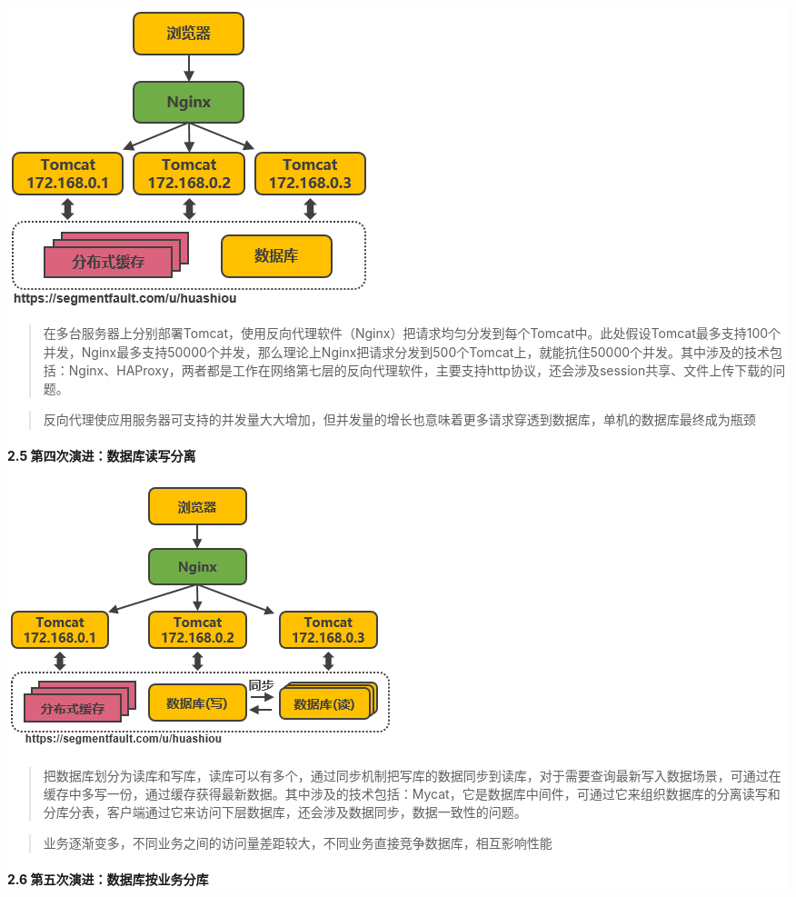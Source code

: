 ![image](/img/in-post/res2019-06-26/2019-06-26-img4.png)

>在多台服务器上分别部署Tomcat，使用反向代理软件（Nginx）把请求均匀分发到每个Tomcat中。此处假设Tomcat最多支持100个并发，Nginx最多支持50000个并发，那么理论上Nginx把请求分发到500个Tomcat上，就能抗住50000个并发。其中涉及的技术包括：Nginx、HAProxy，两者都是工作在网络第七层的反向代理软件，主要支持http协议，还会涉及session共享、文件上传下载的问题。

>反向代理使应用服务器可支持的并发量大大增加，但并发量的增长也意味着更多请求穿透到数据库，单机的数据库最终成为瓶颈

#### 2.5 第四次演进：数据库读写分离
![image](/img/in-post/res2019-06-26/2019-06-26-img5.png)

>把数据库划分为读库和写库，读库可以有多个，通过同步机制把写库的数据同步到读库，对于需要查询最新写入数据场景，可通过在缓存中多写一份，通过缓存获得最新数据。其中涉及的技术包括：Mycat，它是数据库中间件，可通过它来组织数据库的分离读写和分库分表，客户端通过它来访问下层数据库，还会涉及数据同步，数据一致性的问题。

>业务逐渐变多，不同业务之间的访问量差距较大，不同业务直接竞争数据库，相互影响性能

#### 2.6 第五次演进：数据库按业务分库